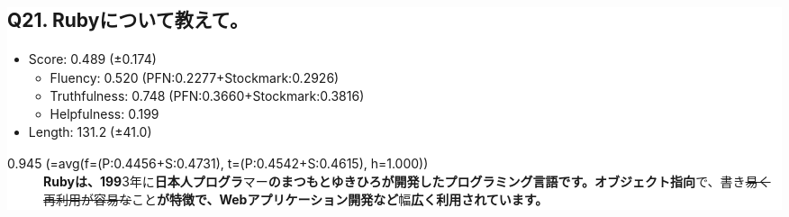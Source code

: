 
## <a name="Q21"></a>Q21. Rubyについて教えて。

- Score: 0.489 (±0.174)
  - Fluency: 0.520 (PFN:0.2277+Stockmark:0.2926)
  - Truthfulness: 0.748 (PFN:0.3660+Stockmark:0.3816)
  - Helpfulness: 0.199
- Length: 131.2 (±41.0)

<dl>
<dt>0.945 (=avg(f=(P:0.4456+S:0.4731), t=(P:0.4542+S:0.4615), h=1.000))</dt>
<dd><b>Rubyは、199</b>3年に<b>日本人プログラ</b>マー<b>のまつもとゆきひろが開発したプログラミング言語です。オブジェクト指向</b>で、書き<s>易く再利用が容易な</s>こと<b>が特徴で、Webアプリケーション開発など</b>幅<b>広く利用されています。</b></dd>
